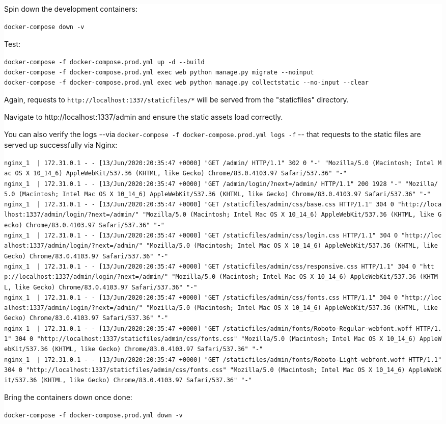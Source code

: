 Spin down the development containers:

```
docker-compose down -v
```

Test:

```
docker-compose -f docker-compose.prod.yml up -d --build
docker-compose -f docker-compose.prod.yml exec web python manage.py migrate --noinput
docker-compose -f docker-compose.prod.yml exec web python manage.py collectstatic --no-input --clear
```

Again, requests to `http://localhost:1337/staticfiles/*` will be served from the "staticfiles" directory.

Navigate to http://localhost:1337/admin and ensure the static assets load correctly.

You can also verify the logs --via `docker-compose -f docker-compose.prod.yml logs -f` -- that requests to the static files are served up successfully via Nginx:

```
nginx_1  | 172.31.0.1 - - [13/Jun/2020:20:35:47 +0000] "GET /admin/ HTTP/1.1" 302 0 "-" "Mozilla/5.0 (Macintosh; Intel Mac OS X 10_14_6) AppleWebKit/537.36 (KHTML, like Gecko) Chrome/83.0.4103.97 Safari/537.36" "-"
nginx_1  | 172.31.0.1 - - [13/Jun/2020:20:35:47 +0000] "GET /admin/login/?next=/admin/ HTTP/1.1" 200 1928 "-" "Mozilla/5.0 (Macintosh; Intel Mac OS X 10_14_6) AppleWebKit/537.36 (KHTML, like Gecko) Chrome/83.0.4103.97 Safari/537.36" "-"
nginx_1  | 172.31.0.1 - - [13/Jun/2020:20:35:47 +0000] "GET /staticfiles/admin/css/base.css HTTP/1.1" 304 0 "http://localhost:1337/admin/login/?next=/admin/" "Mozilla/5.0 (Macintosh; Intel Mac OS X 10_14_6) AppleWebKit/537.36 (KHTML, like Gecko) Chrome/83.0.4103.97 Safari/537.36" "-"
nginx_1  | 172.31.0.1 - - [13/Jun/2020:20:35:47 +0000] "GET /staticfiles/admin/css/login.css HTTP/1.1" 304 0 "http://localhost:1337/admin/login/?next=/admin/" "Mozilla/5.0 (Macintosh; Intel Mac OS X 10_14_6) AppleWebKit/537.36 (KHTML, like Gecko) Chrome/83.0.4103.97 Safari/537.36" "-"
nginx_1  | 172.31.0.1 - - [13/Jun/2020:20:35:47 +0000] "GET /staticfiles/admin/css/responsive.css HTTP/1.1" 304 0 "http://localhost:1337/admin/login/?next=/admin/" "Mozilla/5.0 (Macintosh; Intel Mac OS X 10_14_6) AppleWebKit/537.36 (KHTML, like Gecko) Chrome/83.0.4103.97 Safari/537.36" "-"
nginx_1  | 172.31.0.1 - - [13/Jun/2020:20:35:47 +0000] "GET /staticfiles/admin/css/fonts.css HTTP/1.1" 304 0 "http://localhost:1337/admin/login/?next=/admin/" "Mozilla/5.0 (Macintosh; Intel Mac OS X 10_14_6) AppleWebKit/537.36 (KHTML, like Gecko) Chrome/83.0.4103.97 Safari/537.36" "-"
nginx_1  | 172.31.0.1 - - [13/Jun/2020:20:35:47 +0000] "GET /staticfiles/admin/fonts/Roboto-Regular-webfont.woff HTTP/1.1" 304 0 "http://localhost:1337/staticfiles/admin/css/fonts.css" "Mozilla/5.0 (Macintosh; Intel Mac OS X 10_14_6) AppleWebKit/537.36 (KHTML, like Gecko) Chrome/83.0.4103.97 Safari/537.36" "-"
nginx_1  | 172.31.0.1 - - [13/Jun/2020:20:35:47 +0000] "GET /staticfiles/admin/fonts/Roboto-Light-webfont.woff HTTP/1.1" 304 0 "http://localhost:1337/staticfiles/admin/css/fonts.css" "Mozilla/5.0 (Macintosh; Intel Mac OS X 10_14_6) AppleWebKit/537.36 (KHTML, like Gecko) Chrome/83.0.4103.97 Safari/537.36" "-"
```

Bring the containers down once done:

```
docker-compose -f docker-compose.prod.yml down -v
```

